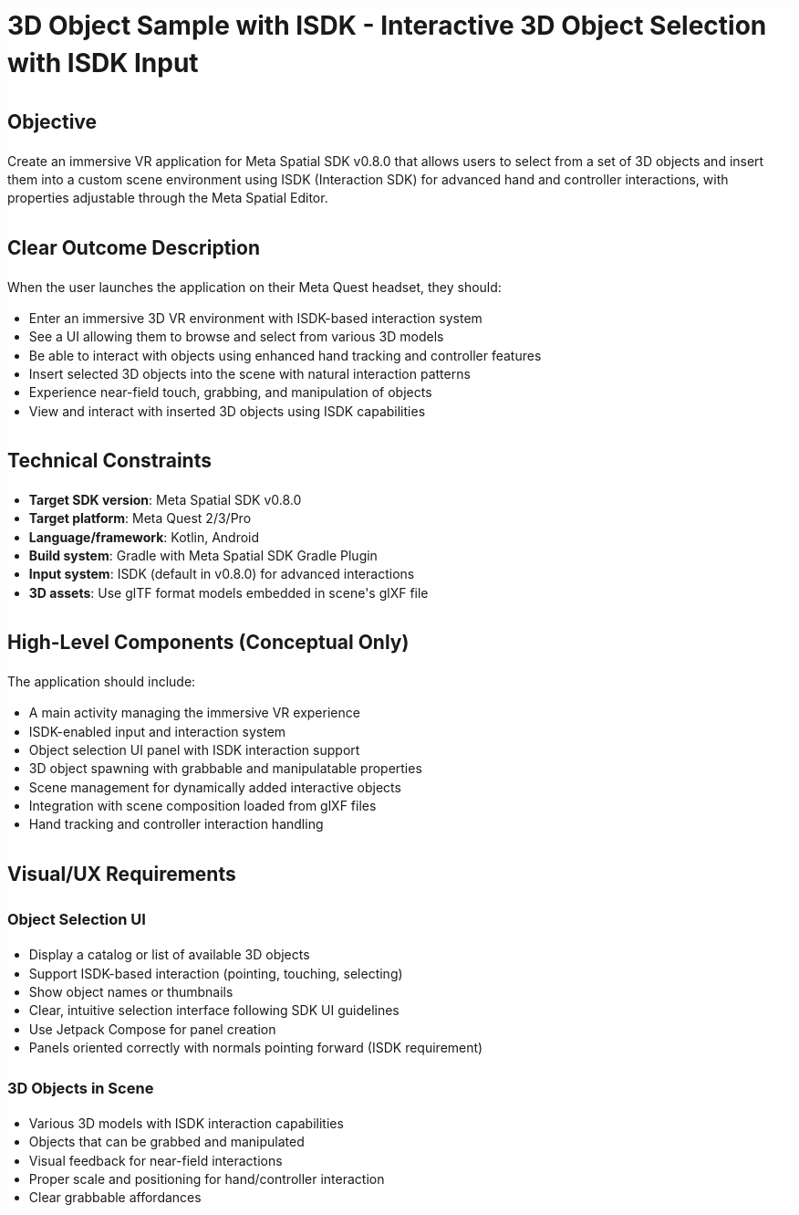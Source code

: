 # 3D Object Sample with ISDK - Interactive 3D Object Selection with ISDK Input

## Objective
Create an immersive VR application for Meta Spatial SDK v0.8.0 that allows users to select from a set of 3D objects and insert them into a custom scene environment using ISDK (Interaction SDK) for advanced hand and controller interactions, with properties adjustable through the Meta Spatial Editor.

## Clear Outcome Description
When the user launches the application on their Meta Quest headset, they should:
- Enter an immersive 3D VR environment with ISDK-based interaction system
- See a UI allowing them to browse and select from various 3D models
- Be able to interact with objects using enhanced hand tracking and controller features
- Insert selected 3D objects into the scene with natural interaction patterns
- Experience near-field touch, grabbing, and manipulation of objects
- View and interact with inserted 3D objects using ISDK capabilities

## Technical Constraints
- **Target SDK version**: Meta Spatial SDK v0.8.0
- **Target platform**: Meta Quest 2/3/Pro
- **Language/framework**: Kotlin, Android
- **Build system**: Gradle with Meta Spatial SDK Gradle Plugin
- **Input system**: ISDK (default in v0.8.0) for advanced interactions
- **3D assets**: Use glTF format models embedded in scene's glXF file

## High-Level Components (Conceptual Only)
The application should include:
- A main activity managing the immersive VR experience
- ISDK-enabled input and interaction system
- Object selection UI panel with ISDK interaction support
- 3D object spawning with grabbable and manipulatable properties
- Scene management for dynamically added interactive objects
- Integration with scene composition loaded from glXF files
- Hand tracking and controller interaction handling

## Visual/UX Requirements

### Object Selection UI
- Display a catalog or list of available 3D objects
- Support ISDK-based interaction (pointing, touching, selecting)
- Show object names or thumbnails
- Clear, intuitive selection interface following SDK UI guidelines
- Use Jetpack Compose for panel creation
- Panels oriented correctly with normals pointing forward (ISDK requirement)

### 3D Objects in Scene
- Various 3D models with ISDK interaction capabilities
- Objects that can be grabbed and manipulated
- Visual feedback for near-field interactions
- Proper scale and positioning for hand/controller interaction
- Clear grabbable affordances
